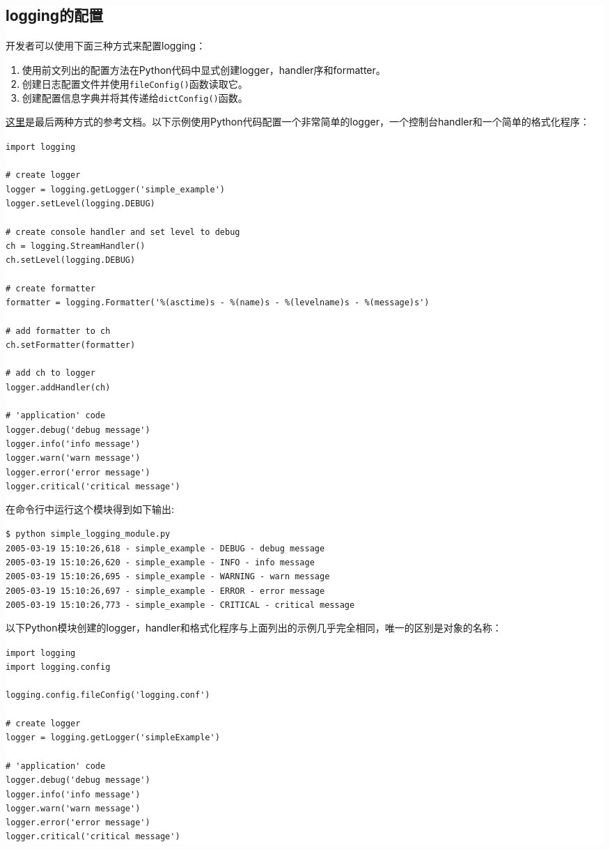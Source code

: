 ## logging的配置

开发者可以使用下面三种方式来配置logging：

1. 使用前文列出的配置方法在Python代码中显式创建logger，handler序和formatter。
2. 创建日志配置文件并使用`fileConfig()`函数读取它。
3. 创建配置信息字典并将其传递给`dictConfig()`函数。

[这里](https://docs.python.org/3/library/logging.config.html#logging-config-api)是最后两种方式的参考文档。以下示例使用Python代码配置一个非常简单的logger，一个控制台handler和一个简单的格式化程序：

```
import logging

# create logger
logger = logging.getLogger('simple_example')
logger.setLevel(logging.DEBUG)

# create console handler and set level to debug
ch = logging.StreamHandler()
ch.setLevel(logging.DEBUG)

# create formatter
formatter = logging.Formatter('%(asctime)s - %(name)s - %(levelname)s - %(message)s')

# add formatter to ch
ch.setFormatter(formatter)

# add ch to logger
logger.addHandler(ch)

# 'application' code
logger.debug('debug message')
logger.info('info message')
logger.warn('warn message')
logger.error('error message')
logger.critical('critical message')
```

在命令行中运行这个模块得到如下输出:
```
$ python simple_logging_module.py
2005-03-19 15:10:26,618 - simple_example - DEBUG - debug message
2005-03-19 15:10:26,620 - simple_example - INFO - info message
2005-03-19 15:10:26,695 - simple_example - WARNING - warn message
2005-03-19 15:10:26,697 - simple_example - ERROR - error message
2005-03-19 15:10:26,773 - simple_example - CRITICAL - critical message
```

以下Python模块创建的logger，handler和格式化程序与上面列出的示例几乎完全相同，唯一的区别是对象的名称：

```
import logging
import logging.config

logging.config.fileConfig('logging.conf')

# create logger
logger = logging.getLogger('simpleExample')

# 'application' code
logger.debug('debug message')
logger.info('info message')
logger.warn('warn message')
logger.error('error message')
logger.critical('critical message')
```